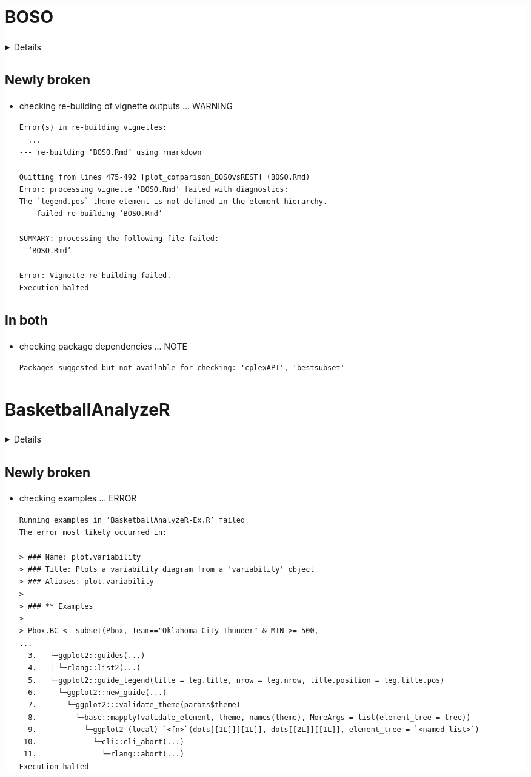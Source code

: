 # BOSO

<details></details>

## Newly broken

*   checking re-building of vignette outputs ... WARNING
    ```
    Error(s) in re-building vignettes:
      ...
    --- re-building ‘BOSO.Rmd’ using rmarkdown
    
    Quitting from lines 475-492 [plot_comparison_BOSOvsREST] (BOSO.Rmd)
    Error: processing vignette 'BOSO.Rmd' failed with diagnostics:
    The `legend.pos` theme element is not defined in the element hierarchy.
    --- failed re-building ‘BOSO.Rmd’
    
    SUMMARY: processing the following file failed:
      ‘BOSO.Rmd’
    
    Error: Vignette re-building failed.
    Execution halted
    ```

## In both

*   checking package dependencies ... NOTE
    ```
    Packages suggested but not available for checking: 'cplexAPI', 'bestsubset'
    ```

# BasketballAnalyzeR

<details></details>

## Newly broken

*   checking examples ... ERROR
    ```
    Running examples in ‘BasketballAnalyzeR-Ex.R’ failed
    The error most likely occurred in:
    
    > ### Name: plot.variability
    > ### Title: Plots a variability diagram from a 'variability' object
    > ### Aliases: plot.variability
    > 
    > ### ** Examples
    > 
    > Pbox.BC <- subset(Pbox, Team=="Oklahoma City Thunder" & MIN >= 500,
    ...
      3.   ├─ggplot2::guides(...)
      4.   │ └─rlang::list2(...)
      5.   └─ggplot2::guide_legend(title = leg.title, nrow = leg.nrow, title.position = leg.title.pos)
      6.     └─ggplot2::new_guide(...)
      7.       └─ggplot2:::validate_theme(params$theme)
      8.         └─base::mapply(validate_element, theme, names(theme), MoreArgs = list(element_tree = tree))
      9.           └─ggplot2 (local) `<fn>`(dots[[1L]][[1L]], dots[[2L]][[1L]], element_tree = `<named list>`)
     10.             └─cli::cli_abort(...)
     11.               └─rlang::abort(...)
    Execution halted
    ```